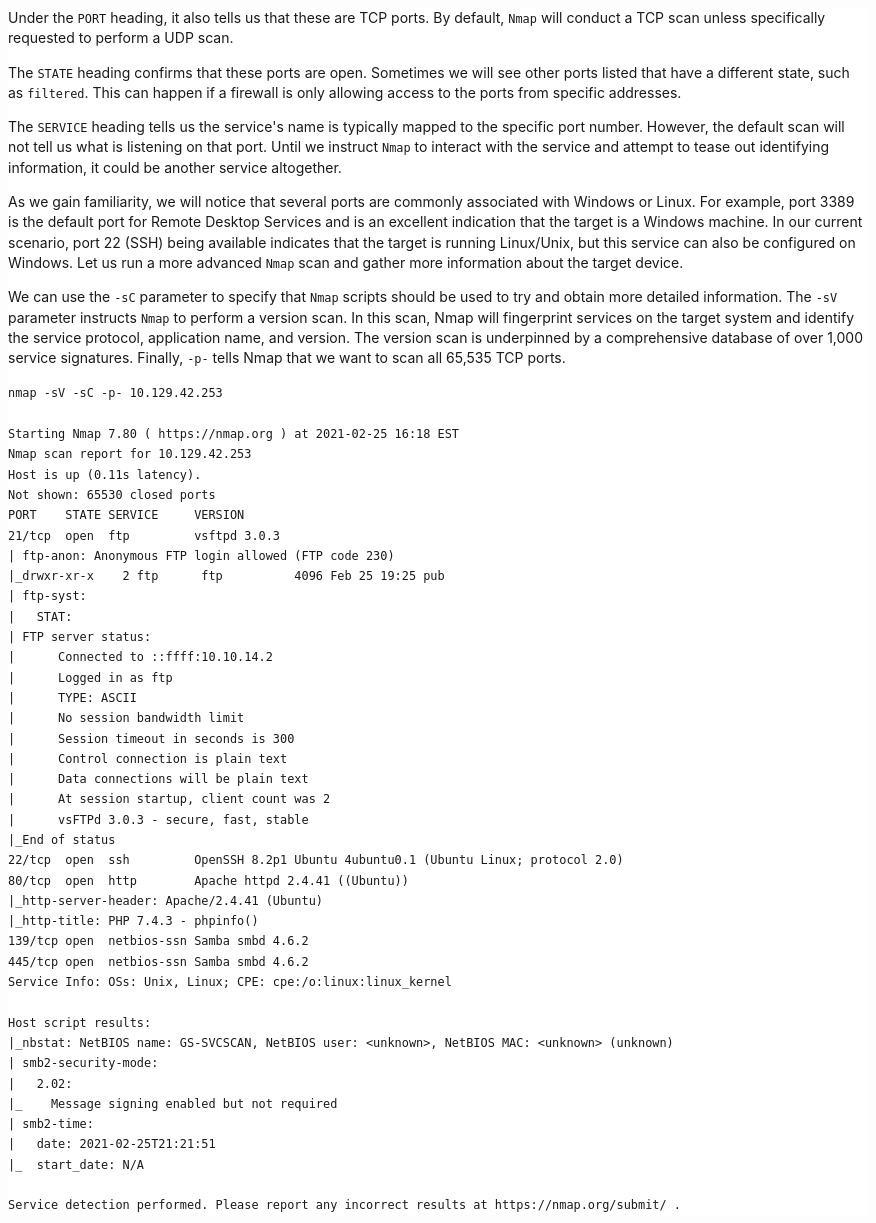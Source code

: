 Under the `PORT` heading, it also tells us that these are TCP ports. By default, `Nmap` will conduct a TCP scan unless specifically requested to perform a UDP scan.

The `STATE` heading confirms that these ports are open. Sometimes we will see other ports listed that have a different state, such as `filtered`. This can happen if a firewall is only allowing access to the ports from specific addresses.

The `SERVICE` heading tells us the service's name is typically mapped to the specific port number. However, the default scan will not tell us what is listening on that port. Until we instruct `Nmap` to interact with the service and attempt to tease out identifying information, it could be another service altogether.

As we gain familiarity, we will notice that several ports are commonly associated with Windows or Linux. For example, port 3389 is the default port for Remote Desktop Services and is an excellent indication that the target is a Windows machine. In our current scenario, port 22 (SSH) being available indicates that the target is running Linux/Unix, but this service can also be configured on Windows. Let us run a more advanced `Nmap` scan and gather more information about the target device.

We can use the `-sC` parameter to specify that `Nmap` scripts should be used to try and obtain more detailed information. The `-sV` parameter instructs `Nmap` to perform a version scan. In this scan, Nmap will fingerprint services on the target system and identify the service protocol, application name, and version. The version scan is underpinned by a comprehensive database of over 1,000 service signatures. Finally, `-p-` tells Nmap that we want to scan all 65,535 TCP ports.

```shell
nmap -sV -sC -p- 10.129.42.253

Starting Nmap 7.80 ( https://nmap.org ) at 2021-02-25 16:18 EST
Nmap scan report for 10.129.42.253
Host is up (0.11s latency).
Not shown: 65530 closed ports
PORT    STATE SERVICE     VERSION
21/tcp  open  ftp         vsftpd 3.0.3
| ftp-anon: Anonymous FTP login allowed (FTP code 230)
|_drwxr-xr-x    2 ftp      ftp          4096 Feb 25 19:25 pub
| ftp-syst:
|   STAT:
| FTP server status:
|      Connected to ::ffff:10.10.14.2
|      Logged in as ftp
|      TYPE: ASCII
|      No session bandwidth limit
|      Session timeout in seconds is 300
|      Control connection is plain text
|      Data connections will be plain text
|      At session startup, client count was 2
|      vsFTPd 3.0.3 - secure, fast, stable
|_End of status
22/tcp  open  ssh         OpenSSH 8.2p1 Ubuntu 4ubuntu0.1 (Ubuntu Linux; protocol 2.0)
80/tcp  open  http        Apache httpd 2.4.41 ((Ubuntu))
|_http-server-header: Apache/2.4.41 (Ubuntu)
|_http-title: PHP 7.4.3 - phpinfo()
139/tcp open  netbios-ssn Samba smbd 4.6.2
445/tcp open  netbios-ssn Samba smbd 4.6.2
Service Info: OSs: Unix, Linux; CPE: cpe:/o:linux:linux_kernel

Host script results:
|_nbstat: NetBIOS name: GS-SVCSCAN, NetBIOS user: <unknown>, NetBIOS MAC: <unknown> (unknown)
| smb2-security-mode:
|   2.02:
|_    Message signing enabled but not required
| smb2-time:
|   date: 2021-02-25T21:21:51
|_  start_date: N/A

Service detection performed. Please report any incorrect results at https://nmap.org/submit/ .
```